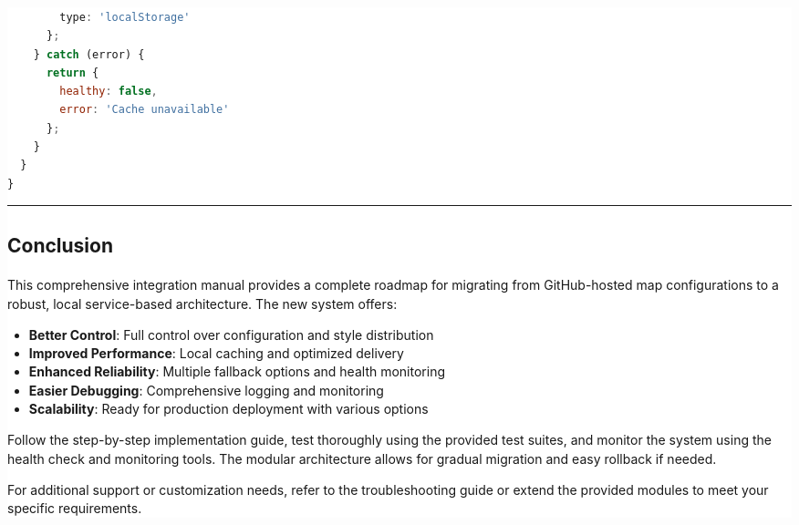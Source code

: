 ```javascript
        type: 'localStorage'
      };
    } catch (error) {
      return {
        healthy: false,
        error: 'Cache unavailable'
      };
    }
  }
}
```

---

## Conclusion

This comprehensive integration manual provides a complete roadmap for migrating from GitHub-hosted map configurations to a robust, local service-based architecture. The new system offers:

- **Better Control**: Full control over configuration and style distribution
- **Improved Performance**: Local caching and optimized delivery
- **Enhanced Reliability**: Multiple fallback options and health monitoring
- **Easier Debugging**: Comprehensive logging and monitoring
- **Scalability**: Ready for production deployment with various options

Follow the step-by-step implementation guide, test thoroughly using the provided test suites, and monitor the system using the health check and monitoring tools. The modular architecture allows for gradual migration and easy rollback if needed.

For additional support or customization needs, refer to the troubleshooting guide or extend the provided modules to meet your specific requirements.